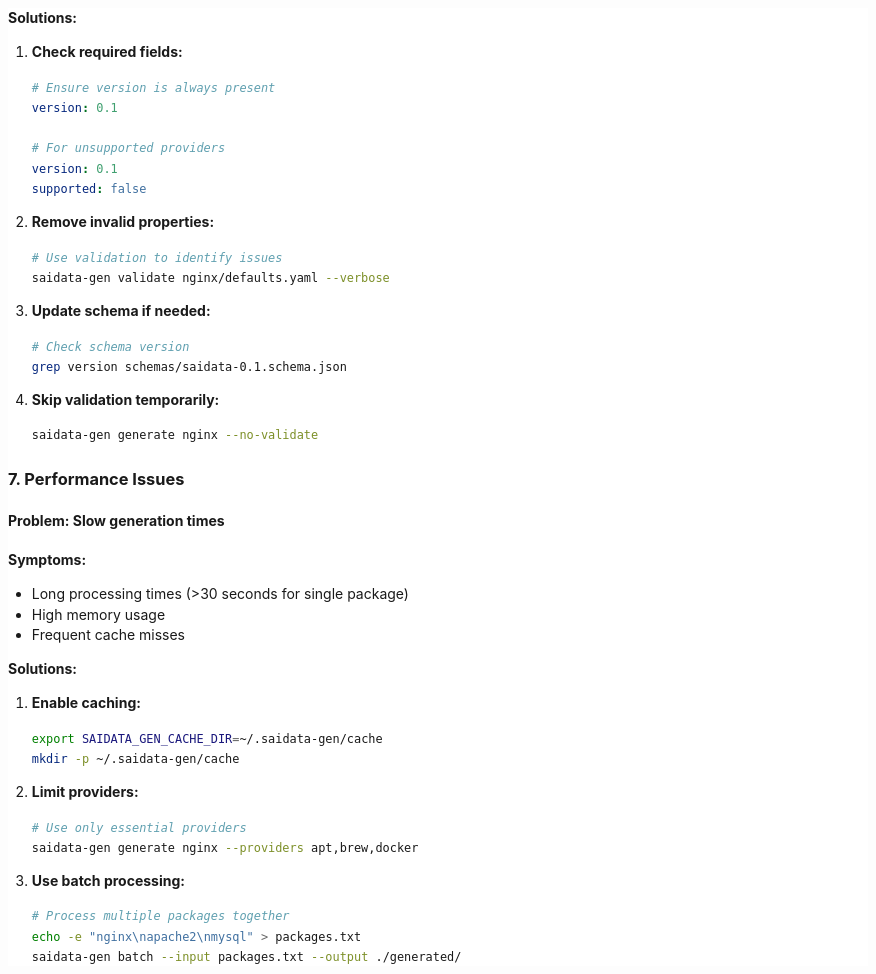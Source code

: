 **Solutions:**

1. **Check required fields:**
   ```yaml
   # Ensure version is always present
   version: 0.1
   
   # For unsupported providers
   version: 0.1
   supported: false
   ```

2. **Remove invalid properties:**
   ```bash
   # Use validation to identify issues
   saidata-gen validate nginx/defaults.yaml --verbose
   ```

3. **Update schema if needed:**
   ```bash
   # Check schema version
   grep version schemas/saidata-0.1.schema.json
   ```

4. **Skip validation temporarily:**
   ```bash
   saidata-gen generate nginx --no-validate
   ```

### 7. Performance Issues

#### Problem: Slow generation times

**Symptoms:**
- Long processing times (>30 seconds for single package)
- High memory usage
- Frequent cache misses

**Solutions:**

1. **Enable caching:**
   ```bash
   export SAIDATA_GEN_CACHE_DIR=~/.saidata-gen/cache
   mkdir -p ~/.saidata-gen/cache
   ```

2. **Limit providers:**
   ```bash
   # Use only essential providers
   saidata-gen generate nginx --providers apt,brew,docker
   ```

3. **Use batch processing:**
   ```bash
   # Process multiple packages together
   echo -e "nginx\napache2\nmysql" > packages.txt
   saidata-gen batch --input packages.txt --output ./generated/
   ```
